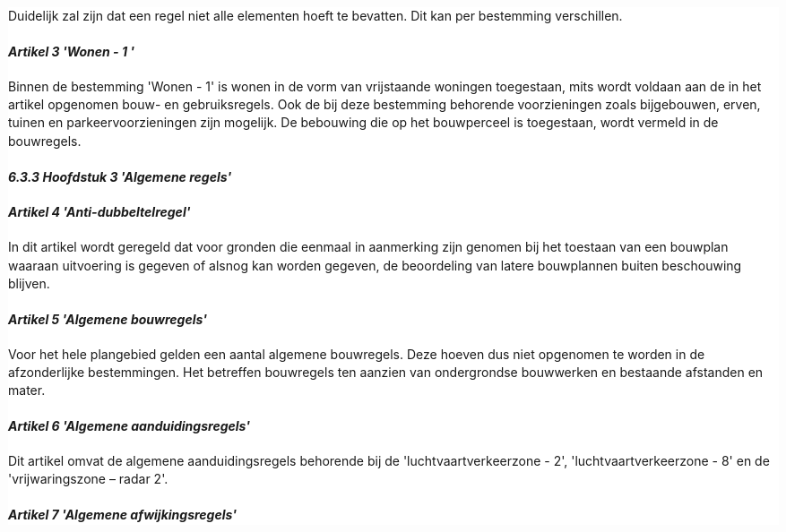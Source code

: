 Duidelijk zal zijn dat een regel niet alle elementen hoeft te bevatten. Dit kan per bestemming verschillen.

#### *Artikel 3 'Wonen - 1 '*

Binnen de bestemming 'Wonen - 1' is wonen in de vorm van vrijstaande woningen toegestaan, mits wordt voldaan aan de in het artikel opgenomen bouw- en gebruiksregels. Ook de bij deze bestemming behorende voorzieningen zoals bijgebouwen, erven, tuinen en parkeervoorzieningen zijn mogelijk. De bebouwing die op het bouwperceel is toegestaan, wordt vermeld in de bouwregels.

#### *6.3.3 Hoofdstuk 3 'Algemene regels'*

#### *Artikel 4 'Anti-dubbeltelregel'*

In dit artikel wordt geregeld dat voor gronden die eenmaal in aanmerking zijn genomen bij het toestaan van een bouwplan waaraan uitvoering is gegeven of alsnog kan worden gegeven, de beoordeling van latere bouwplannen buiten beschouwing blijven.

#### *Artikel 5 'Algemene bouwregels'*

Voor het hele plangebied gelden een aantal algemene bouwregels. Deze hoeven dus niet opgenomen te worden in de afzonderlijke bestemmingen. Het betreffen bouwregels ten aanzien van ondergrondse bouwwerken en bestaande afstanden en mater.

#### *Artikel 6 'Algemene aanduidingsregels'*

Dit artikel omvat de algemene aanduidingsregels behorende bij de 'luchtvaartverkeerzone - 2', 'luchtvaartverkeerzone - 8' en de 'vrijwaringszone – radar 2'.

#### *Artikel 7 'Algemene afwijkingsregels'*

